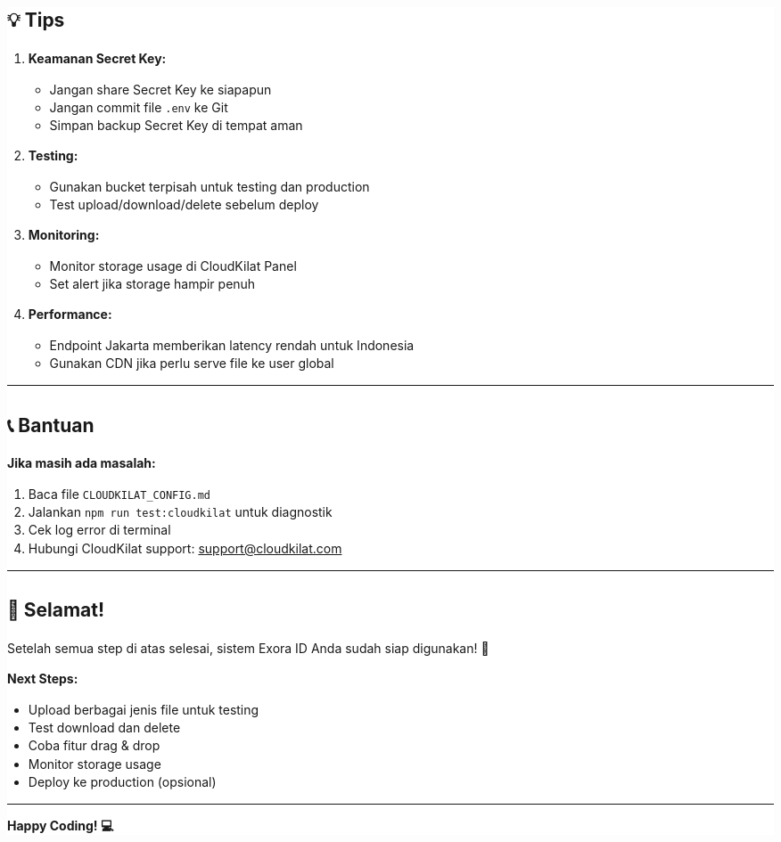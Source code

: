 
## 💡 Tips

1. **Keamanan Secret Key:**
   - Jangan share Secret Key ke siapapun
   - Jangan commit file `.env` ke Git
   - Simpan backup Secret Key di tempat aman

2. **Testing:**
   - Gunakan bucket terpisah untuk testing dan production
   - Test upload/download/delete sebelum deploy

3. **Monitoring:**
   - Monitor storage usage di CloudKilat Panel
   - Set alert jika storage hampir penuh

4. **Performance:**
   - Endpoint Jakarta memberikan latency rendah untuk Indonesia
   - Gunakan CDN jika perlu serve file ke user global

---

## 📞 Bantuan

**Jika masih ada masalah:**
1. Baca file `CLOUDKILAT_CONFIG.md`
2. Jalankan `npm run test:cloudkilat` untuk diagnostik
3. Cek log error di terminal
4. Hubungi CloudKilat support: support@cloudkilat.com

---

## 🎉 Selamat!

Setelah semua step di atas selesai, sistem Exora ID Anda sudah siap digunakan! 🚀

**Next Steps:**
- Upload berbagai jenis file untuk testing
- Test download dan delete
- Coba fitur drag & drop
- Monitor storage usage
- Deploy ke production (opsional)

---

**Happy Coding! 💻**
